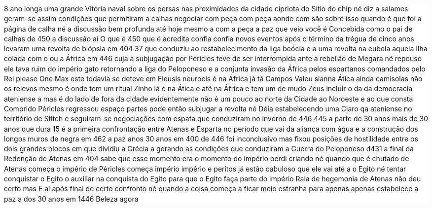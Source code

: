8 ano longa uma grande Vitória naval
sobre os persas nas proximidades da
cidade cipriota do Sítio do chip né diz
a salames
geram-se assim condições que permitiram
a calhas negociar com peça com peça
aonde com são sobre isso quando é que
foi a página de calha né a discussão bem
profunda até hoje mesmo a com a peça a
paz que veio você é Concebida como o pai
de calhas de 450 a discussão aí O que é
450 que é acredita confia confia novos
eventos após o término da trégua de
cinco anos levaram uma revolta de
biópsia em 404 37 que conduziu ao
restabelecimento da liga beócia e a uma
revolta na eubeia aquela Ilha colada com
o ou a África em 446 cuja a subjugação
por Péricles teve de ser interrompida
ante a rebelião de Megara né repouso ele
tava ruim do império gato retornando a
liga do Peloponeso e a conjunta invasão
da África pelos espartanos comandados
pelo Rei please One Max este todavia se
deteve em Eleusis neurocis é na África
já tá Campos Valeu slanna Ática ainda
camisolas não os relevos mesmo é onde
tem um ritual Zinho lá é na Ática e até
na África e tem um de mudo Zeus incluir
o da da democracia ateniense a mas é do
lado de fora da cidade evidentemente não
é um pouco ao norte da Cidade ao
Noroeste e ao que consta Comprido
Péricles regressou espaço partes pode
então subjugar a revolta né Déia
estabelecendo uma Claro qa ateniense no
território de Stitch e
seguiram-se negociações com espata que
conduziram no inverno de 446 445 a parte
de 30 anos mais de 30 anos que dura 15
é a primeira confrontação entre Atenas e
Esparta no período que vai da aliança
com água e a construção dos longos muros
de negra em 462 a paz anos 30 anos em
400 de 446 foi inconclusivo mas fixou
posições de hostilidade entre os dois
grandes blocos em que dividiu a Grécia a
gerando as condições que conduziram a
Guerra do Peloponeso
d431 a final da Redenção de Atenas em
404 sabe que esse momento era o momento
do império perdi criando né quando que é
chutado de Atenas começa o império de
Péricles começa império império e
peritos já estão cabuloso que ele vai
até a o Egito né tentar conquistar o
Egito
o auxiliar na conquista do Egito para
que o Egito faça parte do império Raia
de hegemonia de Atenas não deu certo mas
E aí após final de certo confronto né
quando a coisa começa a ficar meio
estranha para apenas apenas estabelece a
paz a dos 30 anos em 1446 Beleza agora